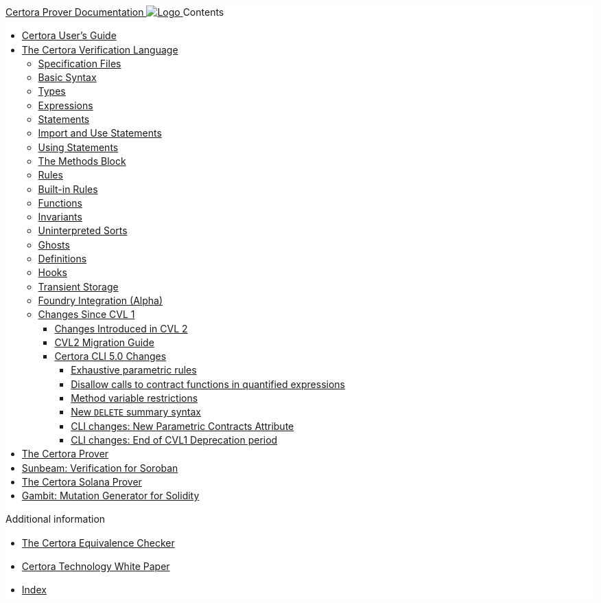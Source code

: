 [ Certora Prover Documentation ![Logo](https://docs.certora.com/en/latest/_static/Certora_Logo_Black.svg) ](https://docs.certora.com/en/latest/index.html)
Contents
  * [Certora User’s Guide](https://docs.certora.com/en/latest/docs/user-guide/index.html)
  * [The Certora Verification Language](https://docs.certora.com/en/latest/docs/cvl/index.html)
    * [Specification Files](https://docs.certora.com/en/latest/docs/cvl/overview.html)
    * [Basic Syntax](https://docs.certora.com/en/latest/docs/cvl/basics.html)
    * [Types](https://docs.certora.com/en/latest/docs/cvl/types.html)
    * [Expressions](https://docs.certora.com/en/latest/docs/cvl/expr.html)
    * [Statements](https://docs.certora.com/en/latest/docs/cvl/statements.html)
    * [Import and Use Statements](https://docs.certora.com/en/latest/docs/cvl/imports.html)
    * [Using Statements](https://docs.certora.com/en/latest/docs/cvl/using.html)
    * [The Methods Block](https://docs.certora.com/en/latest/docs/cvl/methods.html)
    * [Rules](https://docs.certora.com/en/latest/docs/cvl/rules.html)
    * [Built-in Rules](https://docs.certora.com/en/latest/docs/cvl/builtin.html)
    * [Functions](https://docs.certora.com/en/latest/docs/cvl/functions.html)
    * [Invariants](https://docs.certora.com/en/latest/docs/cvl/invariants.html)
    * [Uninterpreted Sorts](https://docs.certora.com/en/latest/docs/cvl/sorts.html)
    * [Ghosts](https://docs.certora.com/en/latest/docs/cvl/ghosts.html)
    * [Definitions](https://docs.certora.com/en/latest/docs/cvl/defs.html)
    * [Hooks](https://docs.certora.com/en/latest/docs/cvl/hooks.html)
    * [Transient Storage](https://docs.certora.com/en/latest/docs/cvl/transient.html)
    * [Foundry Integration (Alpha)](https://docs.certora.com/en/latest/docs/cvl/foundry-integration.html)
    * [Changes Since CVL 1](https://docs.certora.com/en/latest/docs/cvl/index.html#changes-since-cvl-1)
      * [Changes Introduced in CVL 2](https://docs.certora.com/en/latest/docs/cvl/cvl2/changes.html)
      * [CVL2 Migration Guide](https://docs.certora.com/en/latest/docs/cvl/cvl2/migration.html)
      * [Certora CLI 5.0 Changes](https://docs.certora.com/en/latest/docs/cvl/v5-changes.html)
        * [Exhaustive parametric rules](https://docs.certora.com/en/latest/docs/cvl/v5-changes.html#exhaustive-parametric-rules)
        * [Disallow calls to contract functions in quantified expressions](https://docs.certora.com/en/latest/docs/cvl/v5-changes.html#disallow-calls-to-contract-functions-in-quantified-expressions)
        * [Method variable restrictions](https://docs.certora.com/en/latest/docs/cvl/v5-changes.html#method-variable-restrictions)
        * [New `DELETE` summary syntax](https://docs.certora.com/en/latest/docs/cvl/v5-changes.html#new-delete-summary-syntax)
        * [CLI changes: New Parametric Contracts Attribute](https://docs.certora.com/en/latest/docs/cvl/v5-changes.html#cli-changes-new-parametric-contracts-attribute)
        * [CLI changes: End of CVL1 Deprecation period](https://docs.certora.com/en/latest/docs/cvl/v5-changes.html#cli-changes-end-of-cvl1-deprecation-period)
  * [The Certora Prover](https://docs.certora.com/en/latest/docs/prover/index.html)
  * [Sunbeam: Verification for Soroban](https://docs.certora.com/en/latest/docs/sunbeam/index.html)
  * [The Certora Solana Prover](https://docs.certora.com/en/latest/docs/solana/index.html)
  * [Gambit: Mutation Generator for Solidity](https://docs.certora.com/en/latest/docs/gambit/index.html)


Additional information
  * [The Certora Equivalence Checker](https://docs.certora.com/en/latest/docs/equiv-check/index.html)
  * [Certora Technology White Paper](https://docs.certora.com/en/latest/docs/whitepaper/index.html)


  * [Index](https://docs.certora.com/en/latest/genindex.html)
